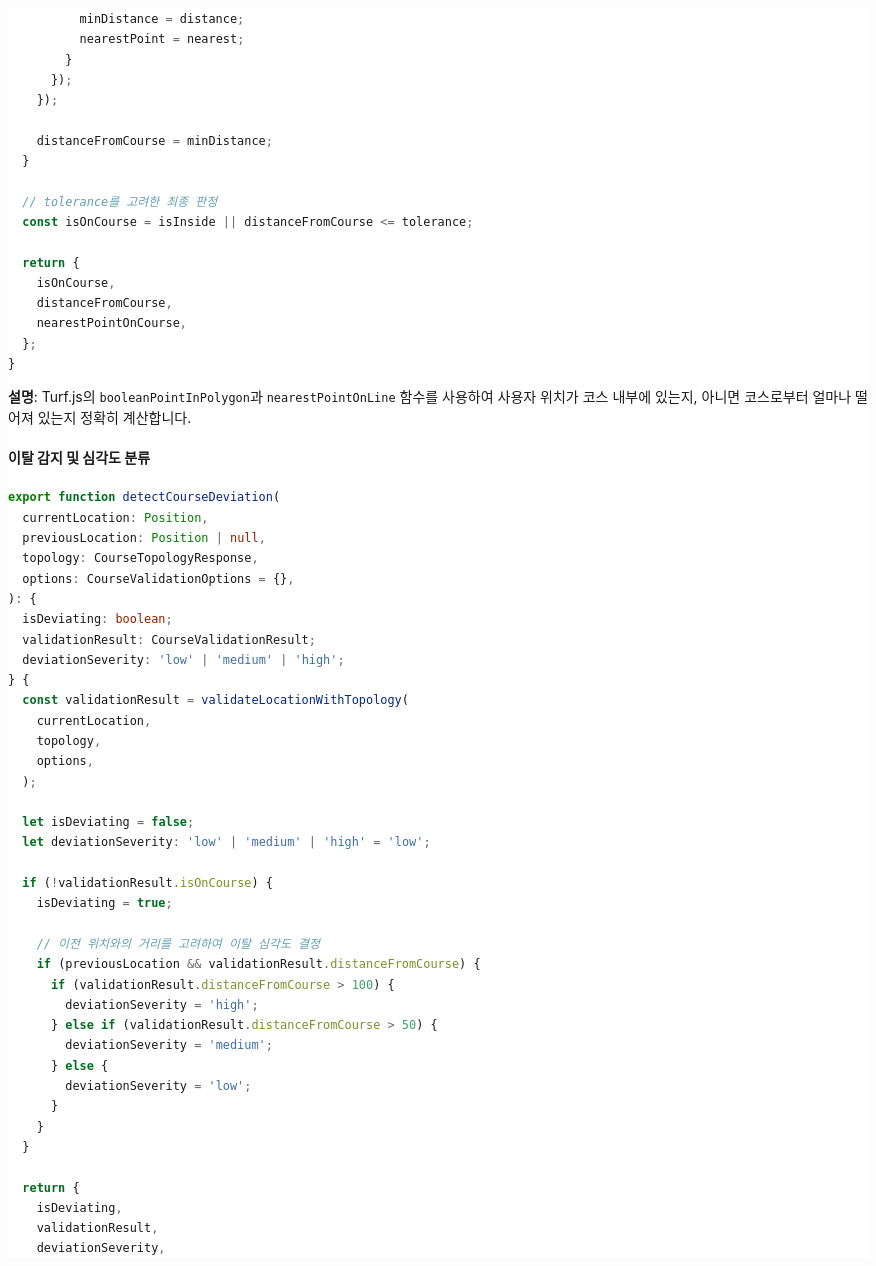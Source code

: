```typescript
          minDistance = distance;
          nearestPoint = nearest;
        }
      });
    });

    distanceFromCourse = minDistance;
  }

  // tolerance를 고려한 최종 판정
  const isOnCourse = isInside || distanceFromCourse <= tolerance;

  return {
    isOnCourse,
    distanceFromCourse,
    nearestPointOnCourse,
  };
}
```

**설명**: Turf.js의 `booleanPointInPolygon`과 `nearestPointOnLine` 함수를 사용하여 사용자 위치가 코스 내부에 있는지, 아니면 코스로부터 얼마나 떨어져 있는지 정확히 계산합니다.

#### 이탈 감지 및 심각도 분류

```typescript
export function detectCourseDeviation(
  currentLocation: Position,
  previousLocation: Position | null,
  topology: CourseTopologyResponse,
  options: CourseValidationOptions = {},
): {
  isDeviating: boolean;
  validationResult: CourseValidationResult;
  deviationSeverity: 'low' | 'medium' | 'high';
} {
  const validationResult = validateLocationWithTopology(
    currentLocation,
    topology,
    options,
  );

  let isDeviating = false;
  let deviationSeverity: 'low' | 'medium' | 'high' = 'low';

  if (!validationResult.isOnCourse) {
    isDeviating = true;

    // 이전 위치와의 거리를 고려하여 이탈 심각도 결정
    if (previousLocation && validationResult.distanceFromCourse) {
      if (validationResult.distanceFromCourse > 100) {
        deviationSeverity = 'high';
      } else if (validationResult.distanceFromCourse > 50) {
        deviationSeverity = 'medium';
      } else {
        deviationSeverity = 'low';
      }
    }
  }

  return {
    isDeviating,
    validationResult,
    deviationSeverity,
```